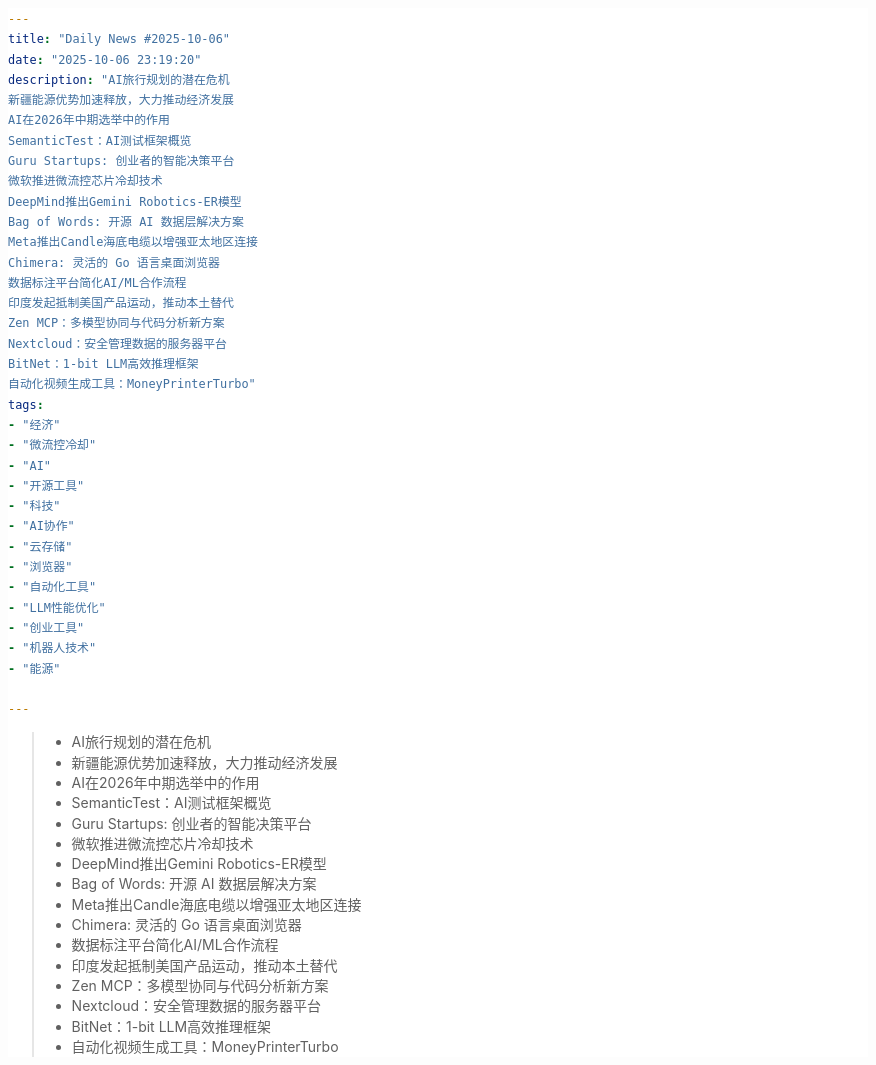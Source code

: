 ```yaml
---
title: "Daily News #2025-10-06"
date: "2025-10-06 23:19:20"
description: "AI旅行规划的潜在危机
新疆能源优势加速释放，大力推动经济发展
AI在2026年中期选举中的作用
SemanticTest：AI测试框架概览
Guru Startups: 创业者的智能决策平台
微软推进微流控芯片冷却技术
DeepMind推出Gemini Robotics-ER模型
Bag of Words: 开源 AI 数据层解决方案
Meta推出Candle海底电缆以增强亚太地区连接
Chimera: 灵活的 Go 语言桌面浏览器
数据标注平台简化AI/ML合作流程
印度发起抵制美国产品运动，推动本土替代
Zen MCP：多模型协同与代码分析新方案
Nextcloud：安全管理数据的服务器平台
BitNet：1-bit LLM高效推理框架
自动化视频生成工具：MoneyPrinterTurbo"
tags: 
- "经济"
- "微流控冷却"
- "AI"
- "开源工具"
- "科技"
- "AI协作"
- "云存储"
- "浏览器"
- "自动化工具"
- "LLM性能优化"
- "创业工具"
- "机器人技术"
- "能源"

---
```


> - AI旅行规划的潜在危机
> - 新疆能源优势加速释放，大力推动经济发展
> - AI在2026年中期选举中的作用
> - SemanticTest：AI测试框架概览
> - Guru Startups: 创业者的智能决策平台
> - 微软推进微流控芯片冷却技术
> - DeepMind推出Gemini Robotics-ER模型
> - Bag of Words: 开源 AI 数据层解决方案
> - Meta推出Candle海底电缆以增强亚太地区连接
> - Chimera: 灵活的 Go 语言桌面浏览器
> - 数据标注平台简化AI/ML合作流程
> - 印度发起抵制美国产品运动，推动本土替代
> - Zen MCP：多模型协同与代码分析新方案
> - Nextcloud：安全管理数据的服务器平台
> - BitNet：1-bit LLM高效推理框架
> - 自动化视频生成工具：MoneyPrinterTurbo

